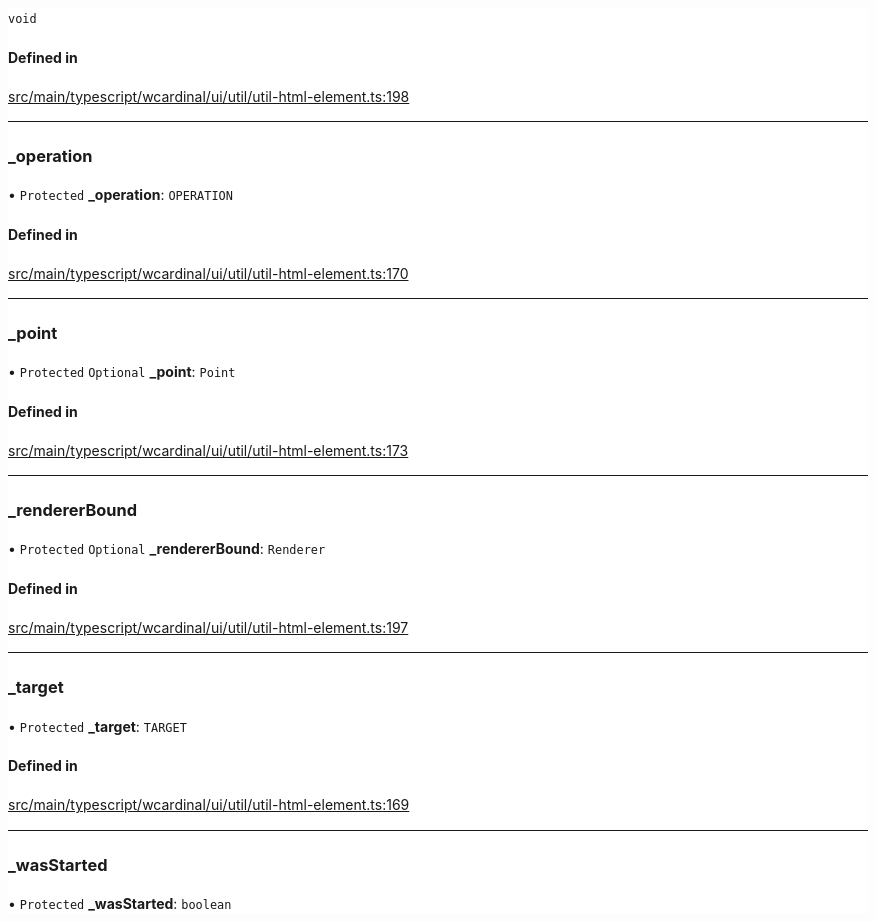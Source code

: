 `void`

#### Defined in

[src/main/typescript/wcardinal/ui/util/util-html-element.ts:198](https://github.com/winter-cardinal/winter-cardinal-ui/blob/v0.310.1/src/main/typescript/wcardinal/ui/util/util-html-element.ts#L198)

___

### \_operation

• `Protected` **\_operation**: `OPERATION`

#### Defined in

[src/main/typescript/wcardinal/ui/util/util-html-element.ts:170](https://github.com/winter-cardinal/winter-cardinal-ui/blob/v0.310.1/src/main/typescript/wcardinal/ui/util/util-html-element.ts#L170)

___

### \_point

• `Protected` `Optional` **\_point**: `Point`

#### Defined in

[src/main/typescript/wcardinal/ui/util/util-html-element.ts:173](https://github.com/winter-cardinal/winter-cardinal-ui/blob/v0.310.1/src/main/typescript/wcardinal/ui/util/util-html-element.ts#L173)

___

### \_rendererBound

• `Protected` `Optional` **\_rendererBound**: `Renderer`

#### Defined in

[src/main/typescript/wcardinal/ui/util/util-html-element.ts:197](https://github.com/winter-cardinal/winter-cardinal-ui/blob/v0.310.1/src/main/typescript/wcardinal/ui/util/util-html-element.ts#L197)

___

### \_target

• `Protected` **\_target**: `TARGET`

#### Defined in

[src/main/typescript/wcardinal/ui/util/util-html-element.ts:169](https://github.com/winter-cardinal/winter-cardinal-ui/blob/v0.310.1/src/main/typescript/wcardinal/ui/util/util-html-element.ts#L169)

___

### \_wasStarted

• `Protected` **\_wasStarted**: `boolean`
